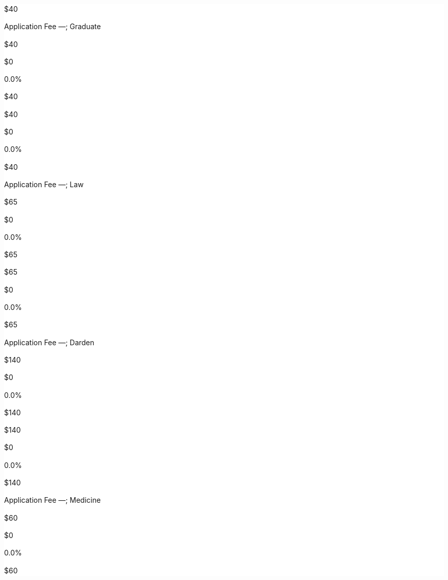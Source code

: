 $40

Application Fee —; Graduate

$40

$0

0.0%

$40

$40

$0

0.0%

$40

Application Fee —; Law

$65

$0

0.0%

$65

$65

$0

0.0%

$65

Application Fee —; Darden

$140

$0

0.0%

$140

$140

$0

0.0%

$140

Application Fee —; Medicine

$60

$0

0.0%

$60

